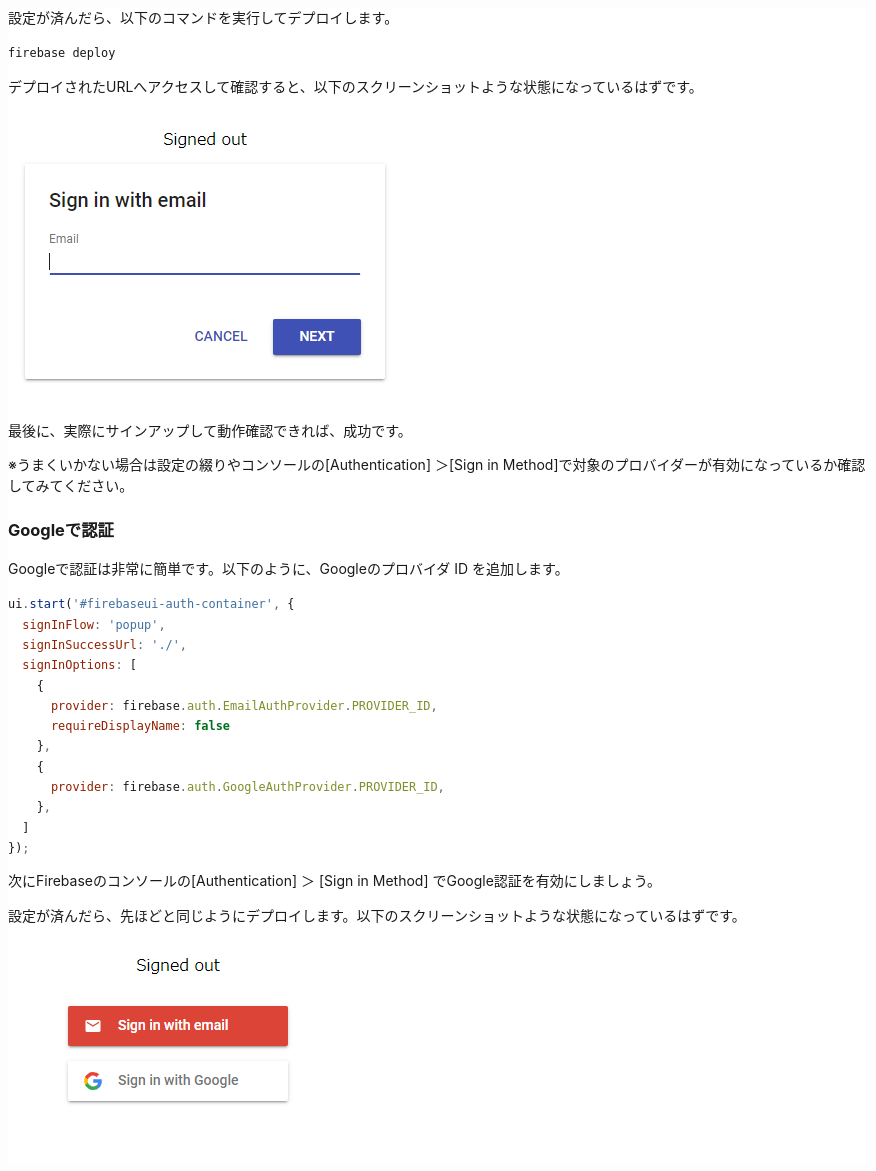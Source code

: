 設定が済んだら、以下のコマンドを実行してデプロイします。

```bash:title=bash
firebase deploy
```

デプロイされたURLへアクセスして確認すると、以下のスクリーンショットような状態になっているはずです。

![email pass](img/firebaseui-email-pass.png)

最後に、実際にサインアップして動作確認できれば、成功です。

※うまくいかない場合は設定の綴りやコンソールの[Authentication] ＞[Sign in Method]で対象のプロバイダーが有効になっているか確認してみてください。

### Googleで認証
Googleで認証は非常に簡単です。以下のように、Googleのプロバイダ ID を追加します。

```js:title=index.js
ui.start('#firebaseui-auth-container', {
  signInFlow: 'popup',
  signInSuccessUrl: './',
  signInOptions: [
    {
      provider: firebase.auth.EmailAuthProvider.PROVIDER_ID,
      requireDisplayName: false
    },
    {
      provider: firebase.auth.GoogleAuthProvider.PROVIDER_ID,
    },
  ]
});
```

次にFirebaseのコンソールの\[Authentication] ＞ \[Sign in Method] でGoogle認証を有効にしましょう。

設定が済んだら、先ほどと同じようにデプロイします。以下のスクリーンショットような状態になっているはずです。

![firebase ui google](img/firebaseui-google.png)
